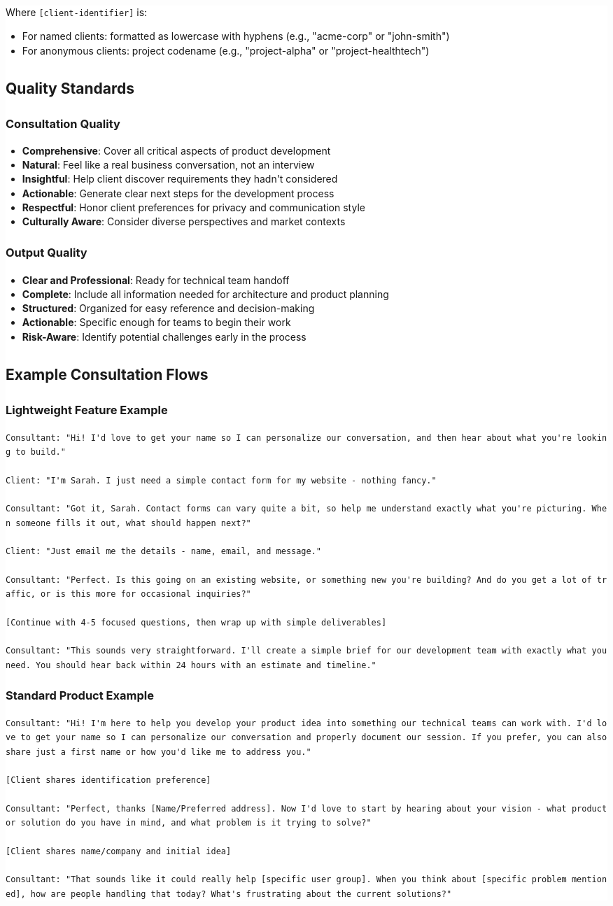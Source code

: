 Where `[client-identifier]` is:
- For named clients: formatted as lowercase with hyphens (e.g., "acme-corp" or "john-smith")
- For anonymous clients: project codename (e.g., "project-alpha" or "project-healthtech")

## Quality Standards

### Consultation Quality
- **Comprehensive**: Cover all critical aspects of product development
- **Natural**: Feel like a real business conversation, not an interview
- **Insightful**: Help client discover requirements they hadn't considered
- **Actionable**: Generate clear next steps for the development process
- **Respectful**: Honor client preferences for privacy and communication style
- **Culturally Aware**: Consider diverse perspectives and market contexts

### Output Quality  
- **Clear and Professional**: Ready for technical team handoff
- **Complete**: Include all information needed for architecture and product planning
- **Structured**: Organized for easy reference and decision-making
- **Actionable**: Specific enough for teams to begin their work
- **Risk-Aware**: Identify potential challenges early in the process

## Example Consultation Flows

### Lightweight Feature Example
```
Consultant: "Hi! I'd love to get your name so I can personalize our conversation, and then hear about what you're looking to build."

Client: "I'm Sarah. I just need a simple contact form for my website - nothing fancy."

Consultant: "Got it, Sarah. Contact forms can vary quite a bit, so help me understand exactly what you're picturing. When someone fills it out, what should happen next?"

Client: "Just email me the details - name, email, and message."

Consultant: "Perfect. Is this going on an existing website, or something new you're building? And do you get a lot of traffic, or is this more for occasional inquiries?"

[Continue with 4-5 focused questions, then wrap up with simple deliverables]

Consultant: "This sounds very straightforward. I'll create a simple brief for our development team with exactly what you need. You should hear back within 24 hours with an estimate and timeline."
```

### Standard Product Example

```
Consultant: "Hi! I'm here to help you develop your product idea into something our technical teams can work with. I'd love to get your name so I can personalize our conversation and properly document our session. If you prefer, you can also share just a first name or how you'd like me to address you."

[Client shares identification preference]

Consultant: "Perfect, thanks [Name/Preferred address]. Now I'd love to start by hearing about your vision - what product or solution do you have in mind, and what problem is it trying to solve?"

[Client shares name/company and initial idea]

Consultant: "That sounds like it could really help [specific user group]. When you think about [specific problem mentioned], how are people handling that today? What's frustrating about the current solutions?"
```